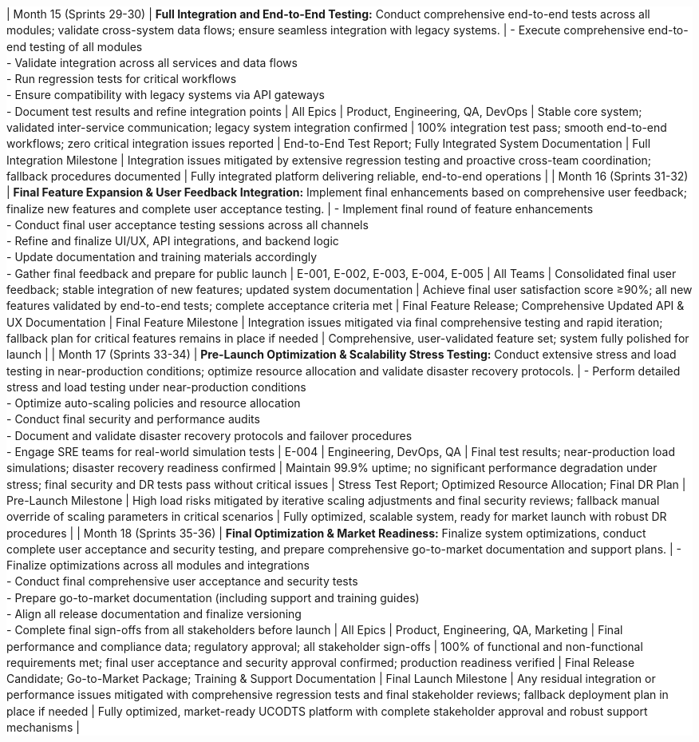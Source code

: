 | Month 15 (Sprints 29-30)      | **Full Integration and End-to-End Testing:** Conduct comprehensive end-to-end tests across all modules; validate cross-system data flows; ensure seamless integration with legacy systems.                                              | - Execute comprehensive end-to-end testing of all modules<br>- Validate integration across all services and data flows<br>- Run regression tests for critical workflows<br>- Ensure compatibility with legacy systems via API gateways<br>- Document test results and refine integration points                                          | All Epics                                   | Product, Engineering, QA, DevOps               | Stable core system; validated inter-service communication; legacy system integration confirmed                 | 100% integration test pass; smooth end-to-end workflows; zero critical integration issues reported                                              | End-to-End Test Report; Fully Integrated System Documentation  | Full Integration Milestone       | Integration issues mitigated by extensive regression testing and proactive cross-team coordination; fallback procedures documented           | Fully integrated platform delivering reliable, end-to-end operations                          |
| Month 16 (Sprints 31-32)      | **Final Feature Expansion & User Feedback Integration:** Implement final enhancements based on comprehensive user feedback; finalize new features and complete user acceptance testing.                                               | - Implement final round of feature enhancements<br>- Conduct final user acceptance testing sessions across all channels<br>- Refine and finalize UI/UX, API integrations, and backend logic<br>- Update documentation and training materials accordingly<br>- Gather final feedback and prepare for public launch                          | E-001, E-002, E-003, E-004, E-005              | All Teams                                   | Consolidated final user feedback; stable integration of new features; updated system documentation                     | Achieve final user satisfaction score ≥90%; all new features validated by end-to-end tests; complete acceptance criteria met                          | Final Feature Release; Comprehensive Updated API & UX Documentation  | Final Feature Milestone          | Integration issues mitigated via final comprehensive testing and rapid iteration; fallback plan for critical features remains in place if needed | Comprehensive, user-validated feature set; system fully polished for launch                        |
| Month 17 (Sprints 33-34)      | **Pre-Launch Optimization & Scalability Stress Testing:** Conduct extensive stress and load testing in near-production conditions; optimize resource allocation and validate disaster recovery protocols.                                | - Perform detailed stress and load testing under near-production conditions<br>- Optimize auto-scaling policies and resource allocation<br>- Conduct final security and performance audits<br>- Document and validate disaster recovery protocols and failover procedures<br>- Engage SRE teams for real-world simulation tests                      | E-004                                       | Engineering, DevOps, QA                         | Final test results; near-production load simulations; disaster recovery readiness confirmed                  | Maintain 99.9% uptime; no significant performance degradation under stress; final security and DR tests pass without critical issues                    | Stress Test Report; Optimized Resource Allocation; Final DR Plan  | Pre-Launch Milestone             | High load risks mitigated by iterative scaling adjustments and final security reviews; fallback manual override of scaling parameters in critical scenarios | Fully optimized, scalable system, ready for market launch with robust DR procedures                |
| Month 18 (Sprints 35-36)      | **Final Optimization & Market Readiness:** Finalize system optimizations, conduct complete user acceptance and security testing, and prepare comprehensive go-to-market documentation and support plans.                              | - Finalize optimizations across all modules and integrations<br>- Conduct final comprehensive user acceptance and security tests<br>- Prepare go-to-market documentation (including support and training guides)<br>- Align all release documentation and finalize versioning<br>- Complete final sign-offs from all stakeholders before launch                   | All Epics                                   | Product, Engineering, QA, Marketing            | Final performance and compliance data; regulatory approval; all stakeholder sign-offs                           | 100% of functional and non-functional requirements met; final user acceptance and security approval confirmed; production readiness verified                          | Final Release Candidate; Go-to-Market Package; Training & Support Documentation  | Final Launch Milestone           | Any residual integration or performance issues mitigated with comprehensive regression tests and final stakeholder reviews; fallback deployment plan in place if needed  | Fully optimized, market-ready UCODTS platform with complete stakeholder approval and robust support mechanisms   |

